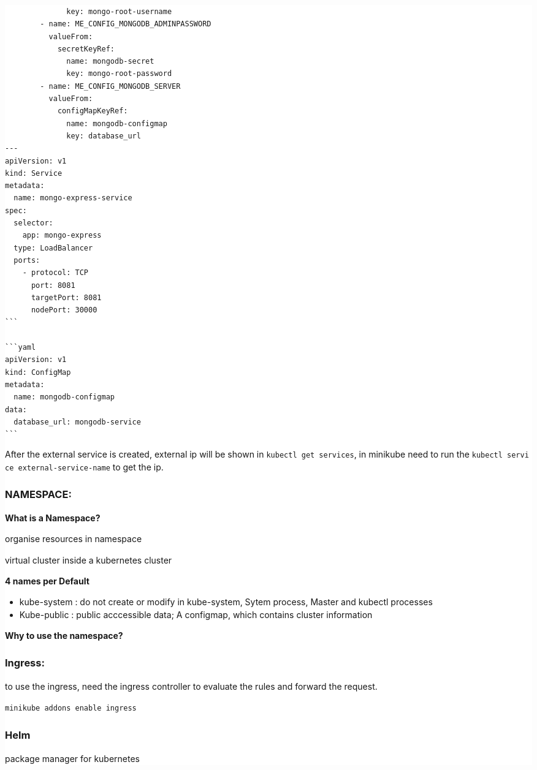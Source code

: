                   key: mongo-root-username
            - name: ME_CONFIG_MONGODB_ADMINPASSWORD
              valueFrom: 
                secretKeyRef:
                  name: mongodb-secret
                  key: mongo-root-password
            - name: ME_CONFIG_MONGODB_SERVER
              valueFrom: 
                configMapKeyRef:
                  name: mongodb-configmap
                  key: database_url
    ---
    apiVersion: v1
    kind: Service
    metadata:
      name: mongo-express-service
    spec:
      selector:
        app: mongo-express
      type: LoadBalancer  
      ports:
        - protocol: TCP
          port: 8081
          targetPort: 8081
          nodePort: 30000
    ```
    
    ```yaml
    apiVersion: v1
    kind: ConfigMap
    metadata:
      name: mongodb-configmap
    data:
      database_url: mongodb-service
    ```
    

After the external service is created, external ip will be shown in `kubectl get services`, in minikube need to run the `kubectl service external-service-name` to get the ip.

### NAMESPACE:

**What is a Namespace?**

organise resources in namespace

virtual cluster inside a kubernetes cluster

**4 names per Default**

- kube-system : do not create or modify in kube-system, Sytem process, Master and kubectl processes
- Kube-public : public acccessible data; A configmap, which contains cluster information

**Why to use the namespace?**

### Ingress:

to use the ingress, need the ingress controller to evaluate the rules and forward  the request. 

`minikube addons enable ingress`

### Helm

package manager for kubernetes